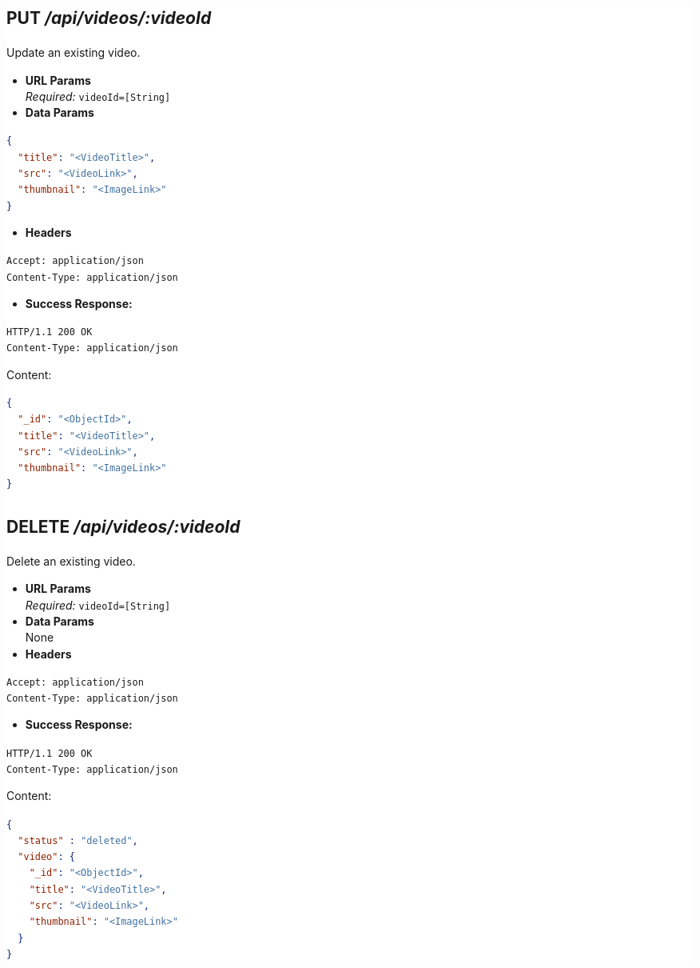 ## PUT ***/api/videos/:videoId***
  Update an existing video.
* **URL Params**  
  *Required:* `videoId=[String]`
* **Data Params** 
```json
{
  "title": "<VideoTitle>",
  "src": "<VideoLink>",
  "thumbnail": "<ImageLink>"
}
``` 
* **Headers**  
```
Accept: application/json
Content-Type: application/json
``` 
* **Success Response:**  
```
HTTP/1.1 200 OK
Content-Type: application/json
```
  Content: 
```json
{
  "_id": "<ObjectId>",
  "title": "<VideoTitle>",
  "src": "<VideoLink>",
  "thumbnail": "<ImageLink>"
}
```

## DELETE ***/api/videos/:videoId***
  Delete an existing video.
* **URL Params**  
  *Required:* `videoId=[String]`
* **Data Params**  
  None
* **Headers**  
```
Accept: application/json
Content-Type: application/json
``` 
* **Success Response:**  
```
HTTP/1.1 200 OK
Content-Type: application/json
```
  Content: 
```json
{
  "status" : "deleted",
  "video": {
    "_id": "<ObjectId>",
    "title": "<VideoTitle>",
    "src": "<VideoLink>",
    "thumbnail": "<ImageLink>"
  }
}
```
